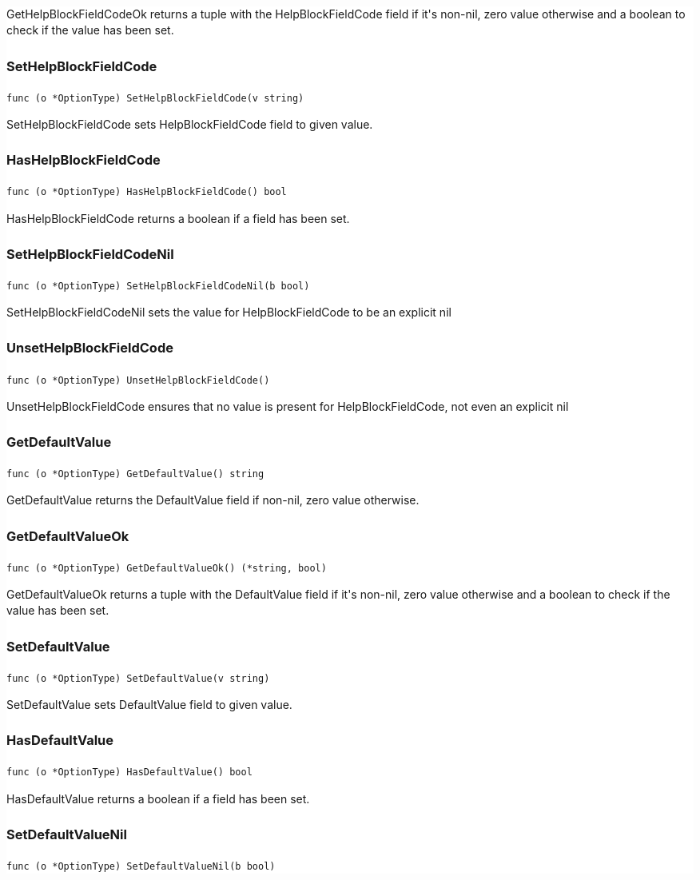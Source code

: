 GetHelpBlockFieldCodeOk returns a tuple with the HelpBlockFieldCode field if it's non-nil, zero value otherwise
and a boolean to check if the value has been set.

### SetHelpBlockFieldCode

`func (o *OptionType) SetHelpBlockFieldCode(v string)`

SetHelpBlockFieldCode sets HelpBlockFieldCode field to given value.

### HasHelpBlockFieldCode

`func (o *OptionType) HasHelpBlockFieldCode() bool`

HasHelpBlockFieldCode returns a boolean if a field has been set.

### SetHelpBlockFieldCodeNil

`func (o *OptionType) SetHelpBlockFieldCodeNil(b bool)`

 SetHelpBlockFieldCodeNil sets the value for HelpBlockFieldCode to be an explicit nil

### UnsetHelpBlockFieldCode
`func (o *OptionType) UnsetHelpBlockFieldCode()`

UnsetHelpBlockFieldCode ensures that no value is present for HelpBlockFieldCode, not even an explicit nil
### GetDefaultValue

`func (o *OptionType) GetDefaultValue() string`

GetDefaultValue returns the DefaultValue field if non-nil, zero value otherwise.

### GetDefaultValueOk

`func (o *OptionType) GetDefaultValueOk() (*string, bool)`

GetDefaultValueOk returns a tuple with the DefaultValue field if it's non-nil, zero value otherwise
and a boolean to check if the value has been set.

### SetDefaultValue

`func (o *OptionType) SetDefaultValue(v string)`

SetDefaultValue sets DefaultValue field to given value.

### HasDefaultValue

`func (o *OptionType) HasDefaultValue() bool`

HasDefaultValue returns a boolean if a field has been set.

### SetDefaultValueNil

`func (o *OptionType) SetDefaultValueNil(b bool)`
